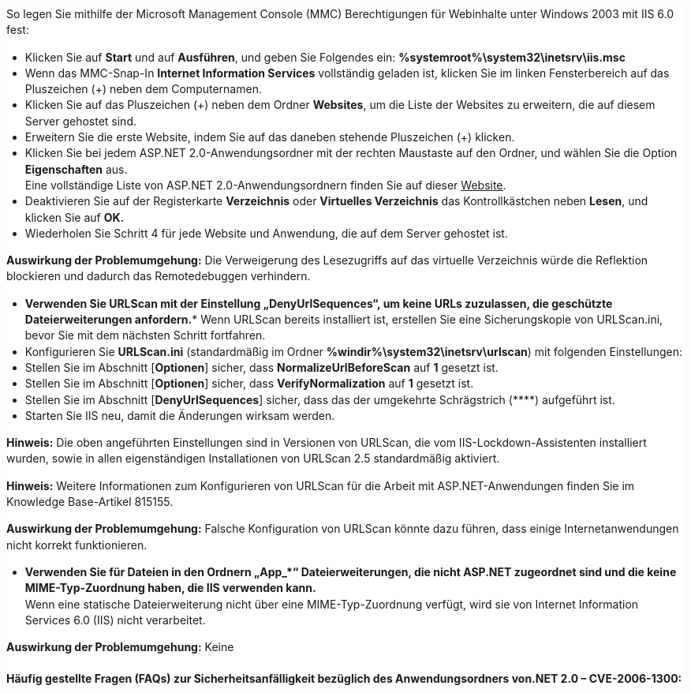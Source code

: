 So legen Sie mithilfe der Microsoft Management Console (MMC) Berechtigungen für Webinhalte unter Windows 2003 mit IIS 6.0 fest:
* Klicken Sie auf **Start** und auf **Ausführen**, und geben Sie Folgendes ein: **%systemroot%\system32\inetsrv\iis.msc**
* Wenn das MMC-Snap-In **Internet Information Services** vollständig geladen ist, klicken Sie im linken Fensterbereich auf das Pluszeichen (+) neben dem Computernamen.
* Klicken Sie auf das Pluszeichen (+) neben dem Ordner **Websites**, um die Liste der Websites zu erweitern, die auf diesem Server gehostet sind.
* Erweitern Sie die erste Website, indem Sie auf das daneben stehende Pluszeichen (+) klicken.
* Klicken Sie bei jedem ASP.NET 2.0-Anwendungsordner mit der rechten Maustaste auf den Ordner, und wählen Sie die Option **Eigenschaften** aus.  
Eine vollständige Liste von ASP.NET 2.0-Anwendungsordnern finden Sie auf dieser [Website](http://msdn2.microsoft.com/en-us/library/ex526337.aspx).
* Deaktivieren Sie auf der Registerkarte **Verzeichnis** oder **Virtuelles Verzeichnis** das Kontrollkästchen neben **Lesen**, und klicken Sie auf **OK.**  
* Wiederholen Sie Schritt 4 für jede Website und Anwendung, die auf dem Server gehostet ist.

**Auswirkung der Problemumgehung:** Die Verweigerung des Lesezugriffs auf das virtuelle Verzeichnis würde die Reflektion blockieren und dadurch das Remotedebuggen verhindern.
* **Verwenden Sie URLScan mit der Einstellung „DenyUrlSequences“, um keine URLs zuzulassen, die geschützte Dateierweiterungen anfordern.*** Wenn URLScan bereits installiert ist, erstellen Sie eine Sicherungskopie von URLScan.ini, bevor Sie mit dem nächsten Schritt fortfahren.
* Konfigurieren Sie **URLScan.ini** (standardmäßig im Ordner **%windir%\system32\inetsrv\urlscan**) mit folgenden Einstellungen:
* Stellen Sie im Abschnitt [**Optionen**] sicher, dass **NormalizeUrlBeforeScan** auf **1** gesetzt ist.
* Stellen Sie im Abschnitt [**Optionen**] sicher, dass **VerifyNormalization** auf **1** gesetzt ist.
* Stellen Sie im Abschnitt [**DenyUrlSequences**] sicher, dass das der umgekehrte Schrägstrich (**\**) aufgeführt ist.
* Starten Sie IIS neu, damit die Änderungen wirksam werden.


**Hinweis:** Die oben angeführten Einstellungen sind in Versionen von URLScan, die vom IIS-Lockdown-Assistenten installiert wurden, sowie in allen eigenständigen Installationen von URLScan 2.5 standardmäßig aktiviert.

**Hinweis:** Weitere Informationen zum Konfigurieren von URLScan für die Arbeit mit ASP.NET-Anwendungen finden Sie im Knowledge Base-Artikel 815155.

**Auswirkung der Problemumgehung:** Falsche Konfiguration von URLScan könnte dazu führen, dass einige Internetanwendungen nicht korrekt funktionieren.
* **Verwenden Sie für Dateien in den Ordnern „App_*“ Dateierweiterungen, die nicht ASP.NET zugeordnet sind und die keine MIME-Typ-Zuordnung haben, die IIS verwenden kann.**   
Wenn eine statische Dateierweiterung nicht über eine MIME-Typ-Zuordnung verfügt, wird sie von Internet Information Services 6.0 (IIS) nicht verarbeitet.

**Auswirkung der Problemumgehung:** Keine



#### Häufig gestellte Fragen (FAQs) zur Sicherheitsanfälligkeit bezüglich des Anwendungsordners von.NET 2.0 – CVE-2006-1300:
